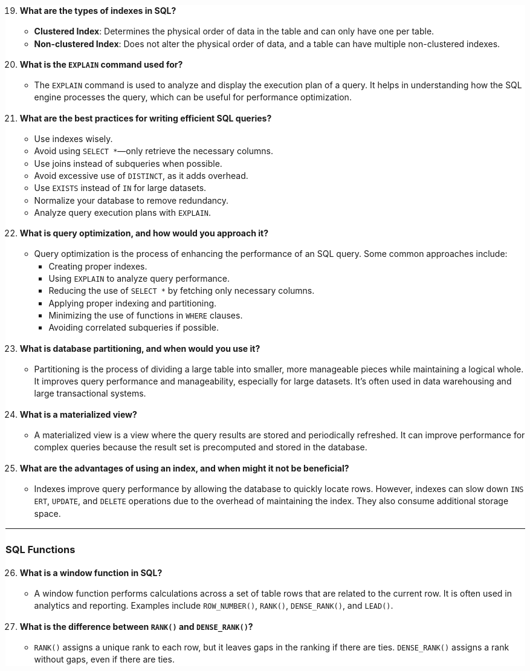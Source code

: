 19. **What are the types of indexes in SQL?**
    - **Clustered Index**: Determines the physical order of data in the table and can only have one per table.
    - **Non-clustered Index**: Does not alter the physical order of data, and a table can have multiple non-clustered indexes.

20. **What is the `EXPLAIN` command used for?**
    - The `EXPLAIN` command is used to analyze and display the execution plan of a query. It helps in understanding how the SQL engine processes the query, which can be useful for performance optimization.

21. **What are the best practices for writing efficient SQL queries?**
    - Use indexes wisely.
    - Avoid using `SELECT *`—only retrieve the necessary columns.
    - Use joins instead of subqueries when possible.
    - Avoid excessive use of `DISTINCT`, as it adds overhead.
    - Use `EXISTS` instead of `IN` for large datasets.
    - Normalize your database to remove redundancy.
    - Analyze query execution plans with `EXPLAIN`.

22. **What is query optimization, and how would you approach it?**
    - Query optimization is the process of enhancing the performance of an SQL query. Some common approaches include:
      - Creating proper indexes.
      - Using `EXPLAIN` to analyze query performance.
      - Reducing the use of `SELECT *` by fetching only necessary columns.
      - Applying proper indexing and partitioning.
      - Minimizing the use of functions in `WHERE` clauses.
      - Avoiding correlated subqueries if possible.

23. **What is database partitioning, and when would you use it?**
    - Partitioning is the process of dividing a large table into smaller, more manageable pieces while maintaining a logical whole. It improves query performance and manageability, especially for large datasets. It’s often used in data warehousing and large transactional systems.

24. **What is a materialized view?**
    - A materialized view is a view where the query results are stored and periodically refreshed. It can improve performance for complex queries because the result set is precomputed and stored in the database.

25. **What are the advantages of using an index, and when might it not be beneficial?**
    - Indexes improve query performance by allowing the database to quickly locate rows. However, indexes can slow down `INSERT`, `UPDATE`, and `DELETE` operations due to the overhead of maintaining the index. They also consume additional storage space.

---

### **SQL Functions**

26. **What is a window function in SQL?**
    - A window function performs calculations across a set of table rows that are related to the current row. It is often used in analytics and reporting. Examples include `ROW_NUMBER()`, `RANK()`, `DENSE_RANK()`, and `LEAD()`.

27. **What is the difference between `RANK()` and `DENSE_RANK()`?**
    - `RANK()` assigns a unique rank to each row, but it leaves gaps in the ranking if there are ties. `DENSE_RANK()` assigns a rank without gaps, even if there are ties.
